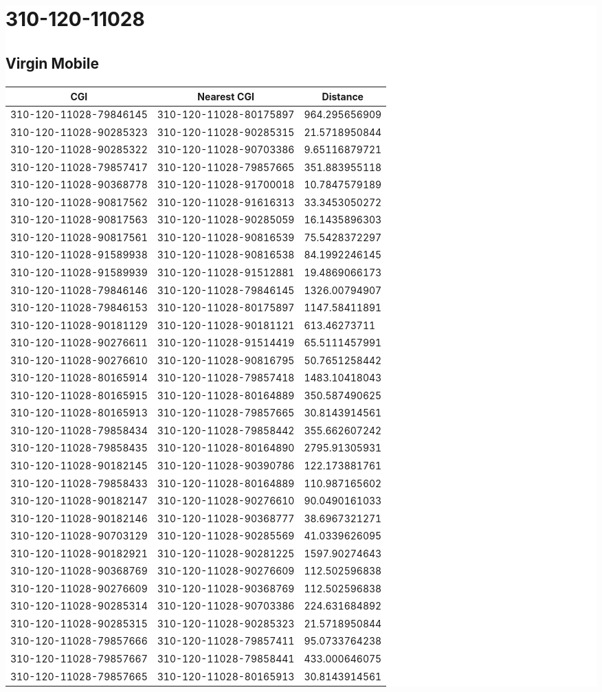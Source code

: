# 310-120-11028
## Virgin Mobile


| CGI | Nearest CGI | Distance |
|-----|-------------|----------|
| 310-120-11028-79846145 | 310-120-11028-80175897 | 964.295656909 |
| 310-120-11028-90285323 | 310-120-11028-90285315 | 21.5718950844 |
| 310-120-11028-90285322 | 310-120-11028-90703386 | 9.65116879721 |
| 310-120-11028-79857417 | 310-120-11028-79857665 | 351.883955118 |
| 310-120-11028-90368778 | 310-120-11028-91700018 | 10.7847579189 |
| 310-120-11028-90817562 | 310-120-11028-91616313 | 33.3453050272 |
| 310-120-11028-90817563 | 310-120-11028-90285059 | 16.1435896303 |
| 310-120-11028-90817561 | 310-120-11028-90816539 | 75.5428372297 |
| 310-120-11028-91589938 | 310-120-11028-90816538 | 84.1992246145 |
| 310-120-11028-91589939 | 310-120-11028-91512881 | 19.4869066173 |
| 310-120-11028-79846146 | 310-120-11028-79846145 | 1326.00794907 |
| 310-120-11028-79846153 | 310-120-11028-80175897 | 1147.58411891 |
| 310-120-11028-90181129 | 310-120-11028-90181121 | 613.46273711 |
| 310-120-11028-90276611 | 310-120-11028-91514419 | 65.5111457991 |
| 310-120-11028-90276610 | 310-120-11028-90816795 | 50.7651258442 |
| 310-120-11028-80165914 | 310-120-11028-79857418 | 1483.10418043 |
| 310-120-11028-80165915 | 310-120-11028-80164889 | 350.587490625 |
| 310-120-11028-80165913 | 310-120-11028-79857665 | 30.8143914561 |
| 310-120-11028-79858434 | 310-120-11028-79858442 | 355.662607242 |
| 310-120-11028-79858435 | 310-120-11028-80164890 | 2795.91305931 |
| 310-120-11028-90182145 | 310-120-11028-90390786 | 122.173881761 |
| 310-120-11028-79858433 | 310-120-11028-80164889 | 110.987165602 |
| 310-120-11028-90182147 | 310-120-11028-90276610 | 90.0490161033 |
| 310-120-11028-90182146 | 310-120-11028-90368777 | 38.6967321271 |
| 310-120-11028-90703129 | 310-120-11028-90285569 | 41.0339626095 |
| 310-120-11028-90182921 | 310-120-11028-90281225 | 1597.90274643 |
| 310-120-11028-90368769 | 310-120-11028-90276609 | 112.502596838 |
| 310-120-11028-90276609 | 310-120-11028-90368769 | 112.502596838 |
| 310-120-11028-90285314 | 310-120-11028-90703386 | 224.631684892 |
| 310-120-11028-90285315 | 310-120-11028-90285323 | 21.5718950844 |
| 310-120-11028-79857666 | 310-120-11028-79857411 | 95.0733764238 |
| 310-120-11028-79857667 | 310-120-11028-79858441 | 433.000646075 |
| 310-120-11028-79857665 | 310-120-11028-80165913 | 30.8143914561 |